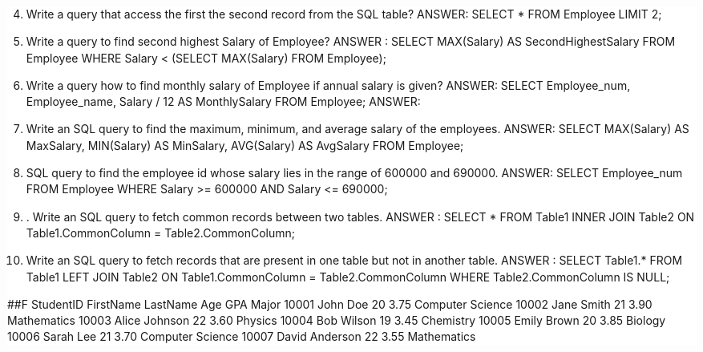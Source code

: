 4.	Write a query that access the first the second record from the SQL table?
ANSWER:
SELECT *
FROM Employee
LIMIT 2;

5.	Write a query to find second highest Salary of Employee?
ANSWER :
SELECT MAX(Salary) AS SecondHighestSalary
FROM Employee
WHERE Salary < (SELECT MAX(Salary) FROM Employee);



6.	Write a query how to find monthly salary of Employee if annual salary is given?
ANSWER:
SELECT Employee_num, Employee_name, Salary / 12 AS MonthlySalary
FROM Employee;
ANSWER:

7.	 Write an SQL query to find the maximum, minimum, and average salary of the employees.
ANSWER:
SELECT
    MAX(Salary) AS MaxSalary,
    MIN(Salary) AS MinSalary,
    AVG(Salary) AS AvgSalary
FROM Employee;

8.	SQL query to find the employee id whose salary lies in the range of 600000 and 690000.
ANSWER:
SELECT Employee_num
FROM Employee
WHERE Salary >= 600000 AND Salary <= 690000;

9.	. Write an SQL query to fetch common records between two tables.
ANSWER :
SELECT *
FROM Table1
INNER JOIN Table2
ON Table1.CommonColumn = Table2.CommonColumn;
10.	Write an SQL query to fetch records that are present in one table but not in another table.
   ANSWER :
SELECT Table1.*
FROM Table1
LEFT JOIN Table2
ON Table1.CommonColumn = Table2.CommonColumn
WHERE Table2.CommonColumn IS NULL;

##F
StudentID	FirstName	LastName	Age	GPA	Major
10001	John	Doe	20	3.75	Computer Science
10002	Jane	Smith	21	3.90	Mathematics
10003	Alice	Johnson	22	3.60	Physics
10004	Bob	Wilson	19	3.45	Chemistry
10005	Emily	Brown	20	3.85	Biology
10006	Sarah	Lee	21	3.70	Computer Science
10007	David	Anderson	22	3.55	Mathematics
